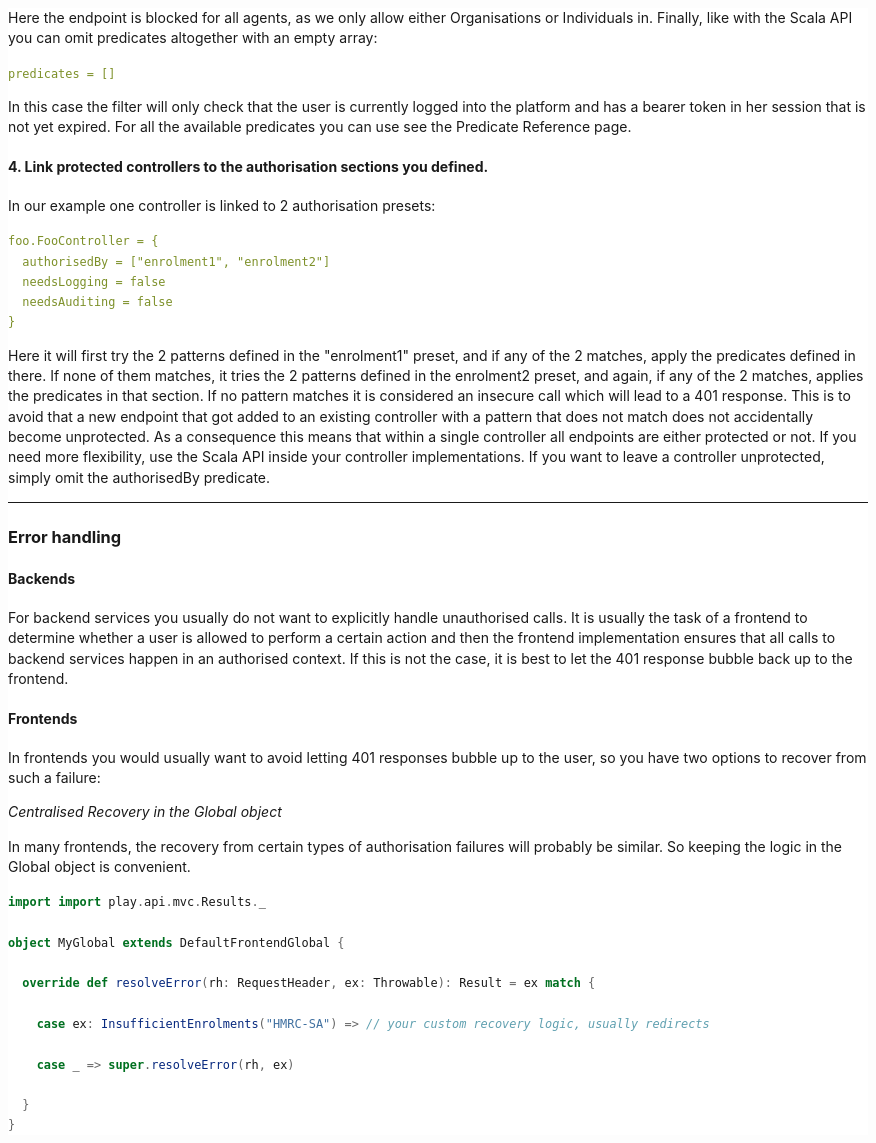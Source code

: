 Here the endpoint is blocked for all agents, as we only allow either Organisations or Individuals in. Finally, like with the Scala API you can omit predicates altogether with an empty array:
``` YAML
predicates = []
```
In this case the filter will only check that the user is currently logged into the platform and has a bearer token in her session that is not yet expired.
For all the available predicates you can use see the Predicate Reference page.
#### 4. Link protected controllers to the authorisation sections you defined.
In our example one controller is linked to 2 authorisation presets:
``` YAML
foo.FooController = {
  authorisedBy = ["enrolment1", "enrolment2"]
  needsLogging = false
  needsAuditing = false
}
```
Here it will first try the 2 patterns defined in the "enrolment1" preset, and if any of the 2 matches, apply the predicates defined in there. If none of them matches, it tries the 2 patterns defined in the enrolment2 preset, and again, if any of the 2 matches, applies the predicates in that section. If no pattern matches it is considered an insecure call which will lead to a 401 response. This is to avoid that a new endpoint that got added to an existing controller with a pattern that does not match does not accidentally become unprotected. As a consequence this means that within a single controller all endpoints are either protected or not. If you need more flexibility, use the Scala API inside your controller implementations.
If you want to leave a controller unprotected, simply omit the authorisedBy predicate.

---
### Error handling
#### Backends
For backend services you usually do not want to explicitly handle unauthorised calls. It is usually the task of a frontend to determine whether a user is allowed to perform a certain action and then the frontend implementation ensures that all calls to backend services happen in an authorised context. If this is not the case, it is best to let the 401 response bubble back up to the frontend.
#### Frontends
In frontends you would usually want to avoid letting 401 responses bubble up to the user, so you have two options to recover from such a failure:

*Centralised Recovery in the Global object*

In many frontends, the recovery from certain types of authorisation failures will probably be similar. So keeping the logic in the Global object is convenient.
``` scala
import import play.api.mvc.Results._

object MyGlobal extends DefaultFrontendGlobal {

  override def resolveError(rh: RequestHeader, ex: Throwable): Result = ex match {

    case ex: InsufficientEnrolments("HMRC-SA") => // your custom recovery logic, usually redirects

    case _ => super.resolveError(rh, ex)

  }
}
```
